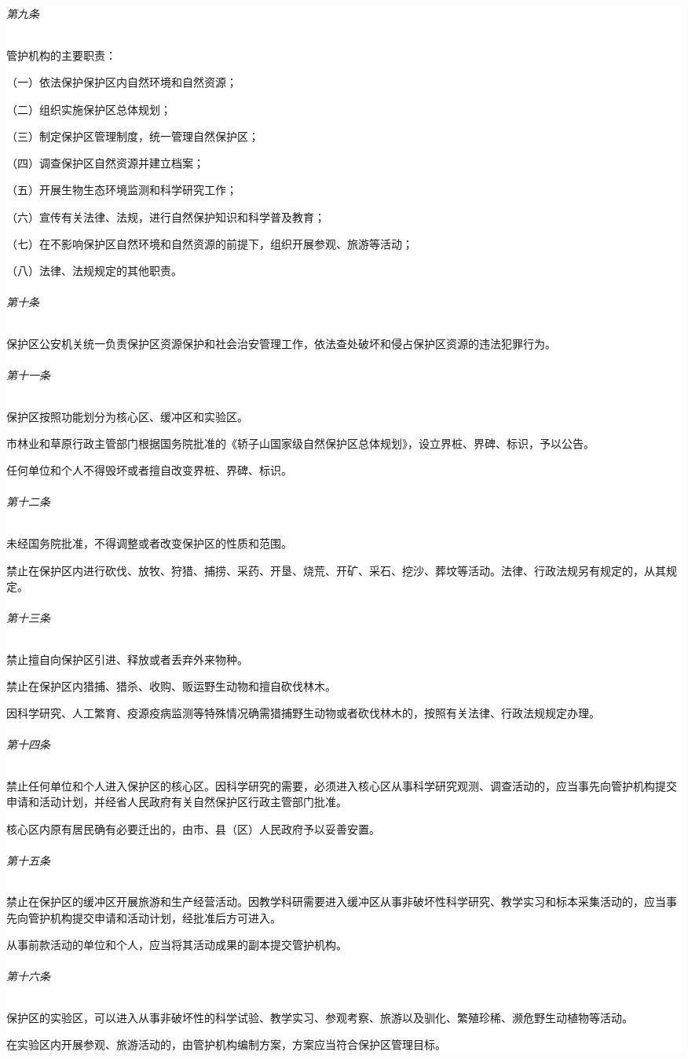 ###### 第九条

管护机构的主要职责：

（一）依法保护保护区内自然环境和自然资源；

（二）组织实施保护区总体规划；

（三）制定保护区管理制度，统一管理自然保护区；

（四）调查保护区自然资源并建立档案；

（五）开展生物生态环境监测和科学研究工作；

（六）宣传有关法律、法规，进行自然保护知识和科学普及教育；

（七）在不影响保护区自然环境和自然资源的前提下，组织开展参观、旅游等活动；

（八）法律、法规规定的其他职责。

###### 第十条

保护区公安机关统一负责保护区资源保护和社会治安管理工作，依法查处破坏和侵占保护区资源的违法犯罪行为。

###### 第十一条

保护区按照功能划分为核心区、缓冲区和实验区。

市林业和草原行政主管部门根据国务院批准的《轿子山国家级自然保护区总体规划》，设立界桩、界碑、标识，予以公告。

任何单位和个人不得毁坏或者擅自改变界桩、界碑、标识。

###### 第十二条

未经国务院批准，不得调整或者改变保护区的性质和范围。

禁止在保护区内进行砍伐、放牧、狩猎、捕捞、采药、开垦、烧荒、开矿、采石、挖沙、葬坟等活动。法律、行政法规另有规定的，从其规定。

###### 第十三条

禁止擅自向保护区引进、释放或者丢弃外来物种。

禁止在保护区内猎捕、猎杀、收购、贩运野生动物和擅自砍伐林木。

因科学研究、人工繁育、疫源疫病监测等特殊情况确需猎捕野生动物或者砍伐林木的，按照有关法律、行政法规规定办理。

###### 第十四条

禁止任何单位和个人进入保护区的核心区。因科学研究的需要，必须进入核心区从事科学研究观测、调查活动的，应当事先向管护机构提交申请和活动计划，并经省人民政府有关自然保护区行政主管部门批准。

核心区内原有居民确有必要迁出的，由市、县（区）人民政府予以妥善安置。

###### 第十五条

禁止在保护区的缓冲区开展旅游和生产经营活动。因教学科研需要进入缓冲区从事非破坏性科学研究、教学实习和标本采集活动的，应当事先向管护机构提交申请和活动计划，经批准后方可进入。

从事前款活动的单位和个人，应当将其活动成果的副本提交管护机构。

###### 第十六条

保护区的实验区，可以进入从事非破坏性的科学试验、教学实习、参观考察、旅游以及驯化、繁殖珍稀、濒危野生动植物等活动。

在实验区内开展参观、旅游活动的，由管护机构编制方案，方案应当符合保护区管理目标。
